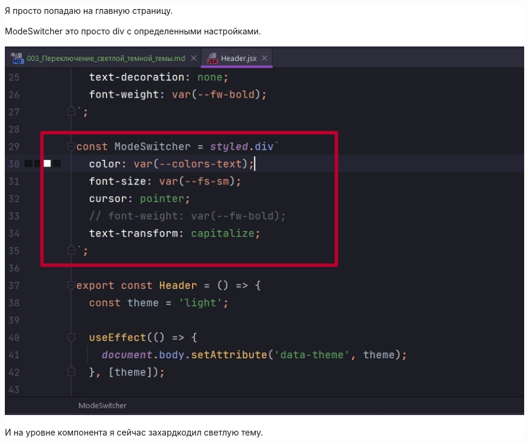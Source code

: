 Я просто попадаю на главную страницу.

ModeSwitcher это просто div c определенными настройками.

![](img/004.jpg)


И на уровне компонента я сейчас захардкодил светлую тему.
